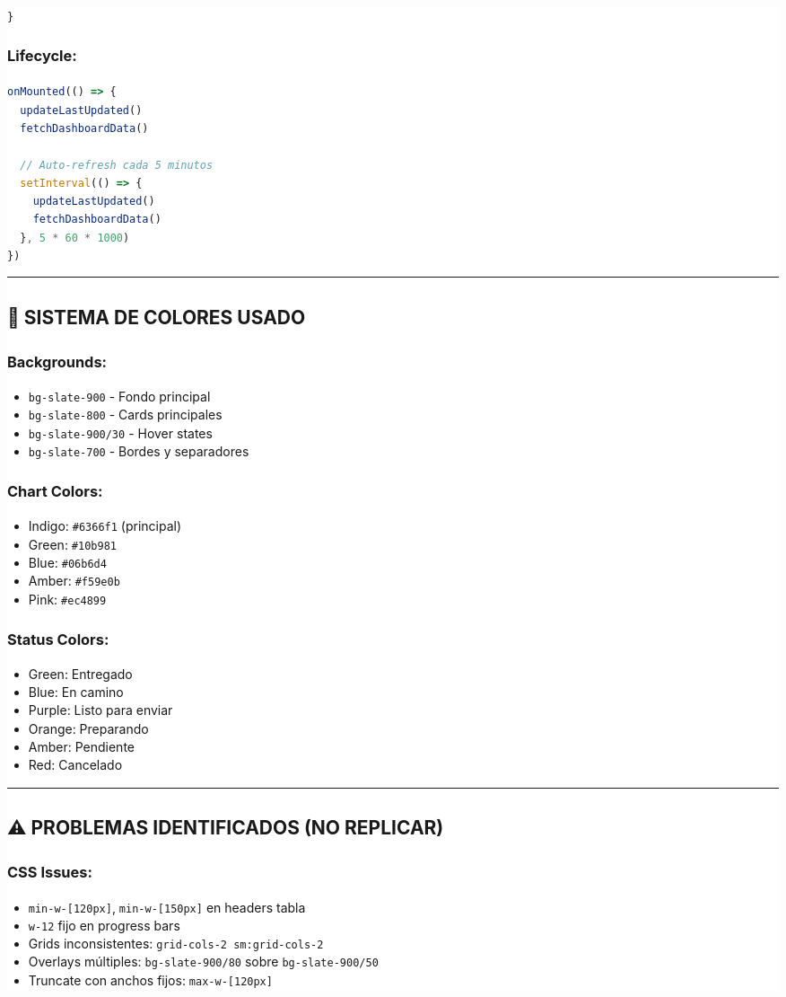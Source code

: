 ```typescript
}
```

### **Lifecycle:**
```typescript
onMounted(() => {
  updateLastUpdated()
  fetchDashboardData()
  
  // Auto-refresh cada 5 minutos
  setInterval(() => {
    updateLastUpdated()
    fetchDashboardData()
  }, 5 * 60 * 1000)
})
```

---

## 🎨 SISTEMA DE COLORES USADO

### **Backgrounds:**
- `bg-slate-900` - Fondo principal
- `bg-slate-800` - Cards principales
- `bg-slate-900/30` - Hover states
- `bg-slate-700` - Bordes y separadores

### **Chart Colors:**
- Indigo: `#6366f1` (principal)
- Green: `#10b981` 
- Blue: `#06b6d4`
- Amber: `#f59e0b`
- Pink: `#ec4899`

### **Status Colors:**
- Green: Entregado
- Blue: En camino  
- Purple: Listo para enviar
- Orange: Preparando
- Amber: Pendiente
- Red: Cancelado

---

## ⚠️ PROBLEMAS IDENTIFICADOS (NO REPLICAR)

### **CSS Issues:**
- `min-w-[120px]`, `min-w-[150px]` en headers tabla
- `w-12` fijo en progress bars
- Grids inconsistentes: `grid-cols-2 sm:grid-cols-2`
- Overlays múltiples: `bg-slate-900/80` sobre `bg-slate-900/50`
- Truncate con anchos fijos: `max-w-[120px]`
